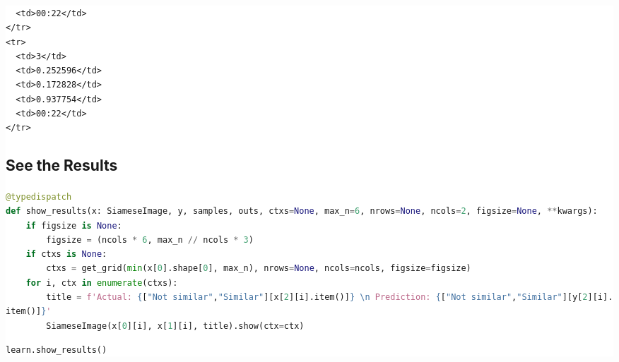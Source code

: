       <td>00:22</td>
    </tr>
    <tr>
      <td>3</td>
      <td>0.252596</td>
      <td>0.172828</td>
      <td>0.937754</td>
      <td>00:22</td>
    </tr>
  </tbody>
</table>


## See the Results


```python
@typedispatch
def show_results(x: SiameseImage, y, samples, outs, ctxs=None, max_n=6, nrows=None, ncols=2, figsize=None, **kwargs):
    if figsize is None:
        figsize = (ncols * 6, max_n // ncols * 3)
    if ctxs is None:
        ctxs = get_grid(min(x[0].shape[0], max_n), nrows=None, ncols=ncols, figsize=figsize)
    for i, ctx in enumerate(ctxs):
        title = f'Actual: {["Not similar","Similar"][x[2][i].item()]} \n Prediction: {["Not similar","Similar"][y[2][i].item()]}'
        SiameseImage(x[0][i], x[1][i], title).show(ctx=ctx)
```


```python
learn.show_results()
```



<style>
    /* Turns off some styling */
    progress {
        /* gets rid of default border in Firefox and Opera. */
        border: none;
        /* Needs to be in here for Safari polyfill so background images work as expected. */
        background-size: auto;
    }
    progress:not([value]), progress:not([value])::-webkit-progress-bar {
        background: repeating-linear-gradient(45deg, #7e7e7e, #7e7e7e 10px, #5c5c5c 10px, #5c5c5c 20px);
    }
    .progress-bar-interrupted, .progress-bar-interrupted::-webkit-progress-bar {
        background: #F44336;
    }
</style>




